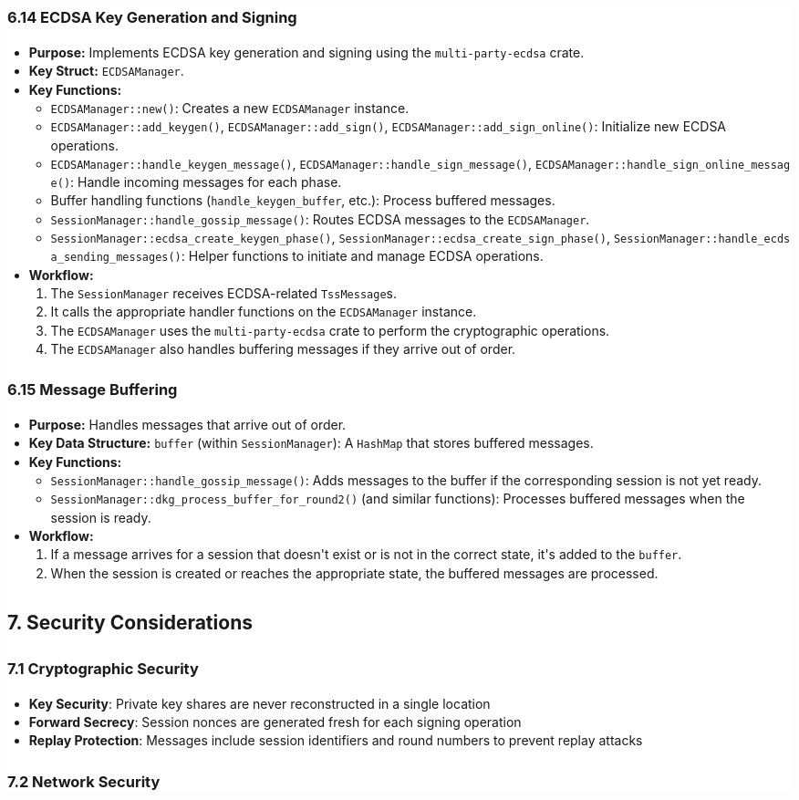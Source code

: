 ### 6.14 ECDSA Key Generation and Signing <a name="614-ecdsa-key-generation-and-signing"></a>

*   **Purpose:** Implements ECDSA key generation and signing using the `multi-party-ecdsa` crate.
*   **Key Struct:** `ECDSAManager`.
*   **Key Functions:**
    *   `ECDSAManager::new()`: Creates a new `ECDSAManager` instance.
    *   `ECDSAManager::add_keygen()`, `ECDSAManager::add_sign()`, `ECDSAManager::add_sign_online()`: Initialize new ECDSA operations.
    *   `ECDSAManager::handle_keygen_message()`, `ECDSAManager::handle_sign_message()`, `ECDSAManager::handle_sign_online_message()`: Handle incoming messages for each phase.
    *   Buffer handling functions (`handle_keygen_buffer`, etc.): Process buffered messages.
    *   `SessionManager::handle_gossip_message()`: Routes ECDSA messages to the `ECDSAManager`.
    *   `SessionManager::ecdsa_create_keygen_phase()`, `SessionManager::ecdsa_create_sign_phase()`, `SessionManager::handle_ecdsa_sending_messages()`: Helper functions to initiate and manage ECDSA operations.
*   **Workflow:**
    1.  The `SessionManager` receives ECDSA-related `TssMessage`s.
    2.  It calls the appropriate handler functions on the `ECDSAManager` instance.
    3.  The `ECDSAManager` uses the `multi-party-ecdsa` crate to perform the cryptographic operations.
    4.  The `ECDSAManager` also handles buffering messages if they arrive out of order.

### 6.15 Message Buffering <a name="615-message-buffering"></a>

*   **Purpose:** Handles messages that arrive out of order.
*   **Key Data Structure:** `buffer` (within `SessionManager`): A `HashMap` that stores buffered messages.
*   **Key Functions:**
    *   `SessionManager::handle_gossip_message()`: Adds messages to the buffer if the corresponding session is not yet ready.
    *   `SessionManager::dkg_process_buffer_for_round2()` (and similar functions): Processes buffered messages when the session is ready.
*   **Workflow:**
    1.  If a message arrives for a session that doesn't exist or is not in the correct state, it's added to the `buffer`.
    2.  When the session is created or reaches the appropriate state, the buffered messages are processed.

## 7. Security Considerations <a name="security-considerations"></a>

### 7.1 Cryptographic Security

*   **Key Security**: Private key shares are never reconstructed in a single location
*   **Forward Secrecy**: Session nonces are generated fresh for each signing operation
*   **Replay Protection**: Messages include session identifiers and round numbers to prevent replay attacks

### 7.2 Network Security
